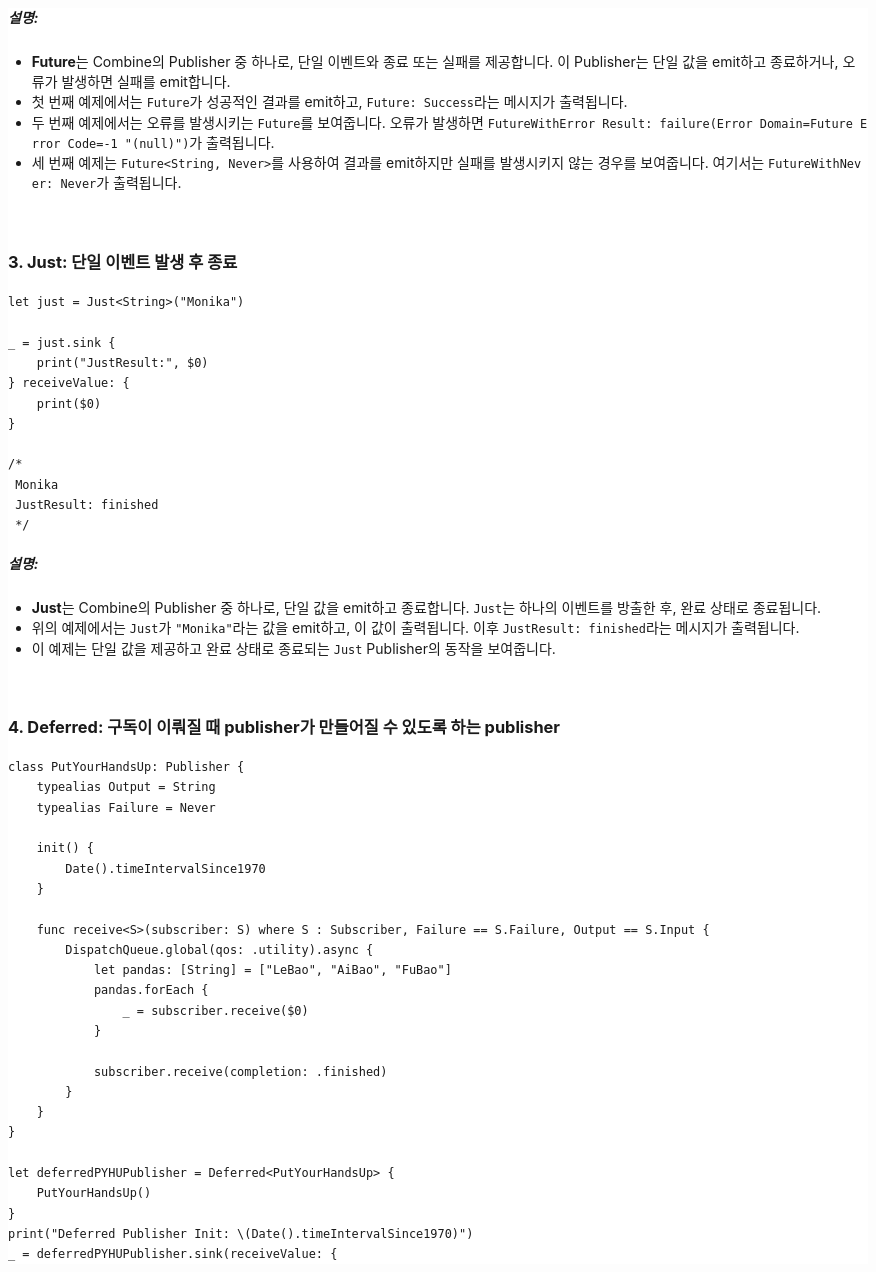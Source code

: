 ##### **설명:**

- **Future**는 Combine의 Publisher 중 하나로, 단일 이벤트와 종료 또는 실패를 제공합니다. 이 Publisher는 단일 값을 emit하고 종료하거나, 오류가 발생하면 실패를 emit합니다.
- 첫 번째 예제에서는 `Future`가 성공적인 결과를 emit하고, `Future: Success`라는 메시지가 출력됩니다.
- 두 번째 예제에서는 오류를 발생시키는 `Future`를 보여줍니다. 오류가 발생하면 `FutureWithError Result: failure(Error Domain=Future Error Code=-1 "(null)")`가 출력됩니다.
- 세 번째 예제는 `Future<String, Never>`를 사용하여 결과를 emit하지만 실패를 발생시키지 않는 경우를 보여줍니다. 여기서는 `FutureWithNever: Never`가 출력됩니다.

 

### **3\. Just: 단일 이벤트 발생 후 종료**

```
let just = Just<String>("Monika")

_ = just.sink {
    print("JustResult:", $0)
} receiveValue: {
    print($0)
}

/*
 Monika
 JustResult: finished
 */

```

##### **설명:**

- **Just**는 Combine의 Publisher 중 하나로, 단일 값을 emit하고 종료합니다. `Just`는 하나의 이벤트를 방출한 후, 완료 상태로 종료됩니다.
- 위의 예제에서는 `Just`가 `"Monika"`라는 값을 emit하고, 이 값이 출력됩니다. 이후 `JustResult: finished`라는 메시지가 출력됩니다.
- 이 예제는 단일 값을 제공하고 완료 상태로 종료되는 `Just` Publisher의 동작을 보여줍니다.

 

### **4\. Deferred: 구독이 이뤄질 때 publisher가 만들어질 수 있도록 하는 publisher**

```
class PutYourHandsUp: Publisher {
    typealias Output = String
    typealias Failure = Never
    
    init() {
        Date().timeIntervalSince1970
    }
    
    func receive<S>(subscriber: S) where S : Subscriber, Failure == S.Failure, Output == S.Input {
        DispatchQueue.global(qos: .utility).async {
            let pandas: [String] = ["LeBao", "AiBao", "FuBao"]
            pandas.forEach {
                _ = subscriber.receive($0)
            }
            
            subscriber.receive(completion: .finished)
        }
    }
}

let deferredPYHUPublisher = Deferred<PutYourHandsUp> {
    PutYourHandsUp()
}
print("Deferred Publisher Init: \(Date().timeIntervalSince1970)")
_ = deferredPYHUPublisher.sink(receiveValue: {
```